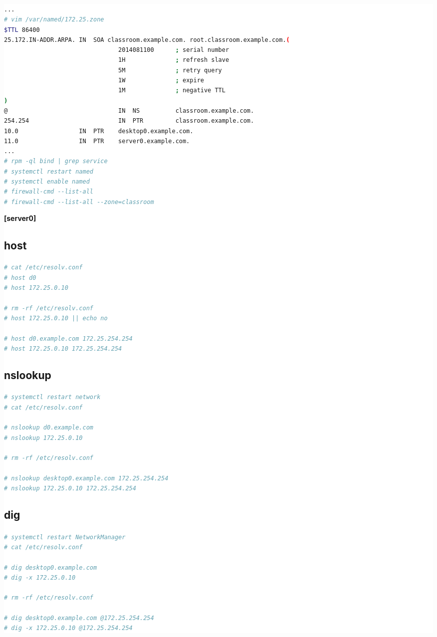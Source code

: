 ```bash
...
# vim /var/named/172.25.zone
$TTL 86400
25.172.IN-ADDR.ARPA. IN  SOA classroom.example.com. root.classroom.example.com.(
                                2014081100      ; serial number
                                1H              ; refresh slave
                                5M              ; retry query
                                1W              ; expire
                                1M              ; negative TTL
)
@                               IN  NS          classroom.example.com.
254.254                         IN  PTR         classroom.example.com.
10.0                 IN  PTR    desktop0.example.com.
11.0                 IN  PTR    server0.example.com.
...
# rpm -ql bind | grep service
# systemctl restart named
# systemctl enable named
# firewall-cmd --list-all
# firewall-cmd --list-all --zone=classroom
```

**[server0]**

## host
```bash
# cat /etc/resolv.conf 
# host d0
# host 172.25.0.10

# rm -rf /etc/resolv.conf
# host 172.25.0.10 || echo no

# host d0.example.com 172.25.254.254
# host 172.25.0.10 172.25.254.254
```
## nslookup
```bash
# systemctl restart network
# cat /etc/resolv.conf 

# nslookup d0.example.com
# nslookup 172.25.0.10

# rm -rf /etc/resolv.conf 

# nslookup desktop0.example.com 172.25.254.254
# nslookup 172.25.0.10 172.25.254.254
```
## dig
```bash
# systemctl restart NetworkManager
# cat /etc/resolv.conf 

# dig desktop0.example.com
# dig -x 172.25.0.10

# rm -rf /etc/resolv.conf 

# dig desktop0.example.com @172.25.254.254
# dig -x 172.25.0.10 @172.25.254.254

```